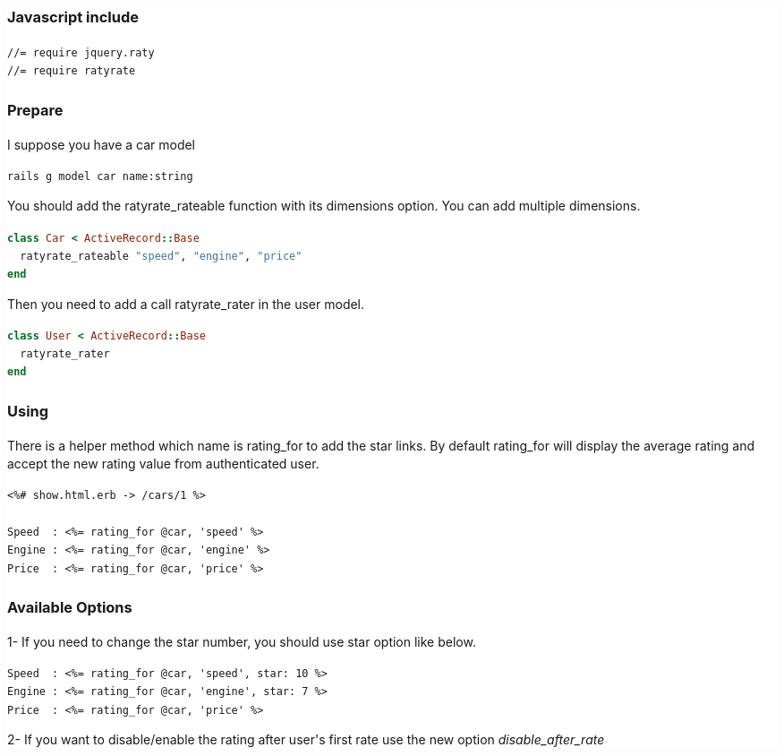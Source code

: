 ### Javascript include

```
//= require jquery.raty
//= require ratyrate
```

### Prepare

I suppose you have a car model

```
rails g model car name:string
```

You should add the ratyrate_rateable function with its dimensions option. You can add multiple dimensions.

```ruby
class Car < ActiveRecord::Base
  ratyrate_rateable "speed", "engine", "price"
end
```

Then you need to add a call ratyrate_rater in the user model.

```ruby
class User < ActiveRecord::Base
  ratyrate_rater
end
```

### Using

There is a helper method which name is rating_for to add the star links. By default rating_for will display the average rating and accept the
new rating value from authenticated user.

```erb
<%# show.html.erb -> /cars/1 %>

Speed  : <%= rating_for @car, 'speed' %>
Engine : <%= rating_for @car, 'engine' %>
Price  : <%= rating_for @car, 'price' %>
```

### Available Options

1- If you need to change the star number, you should use star option like below.

```erb
Speed  : <%= rating_for @car, 'speed', star: 10 %>
Engine : <%= rating_for @car, 'engine', star: 7 %>
Price  : <%= rating_for @car, 'price' %>
```

2- If you want to disable/enable the rating after user's first rate use the new option _disable_after_rate_
